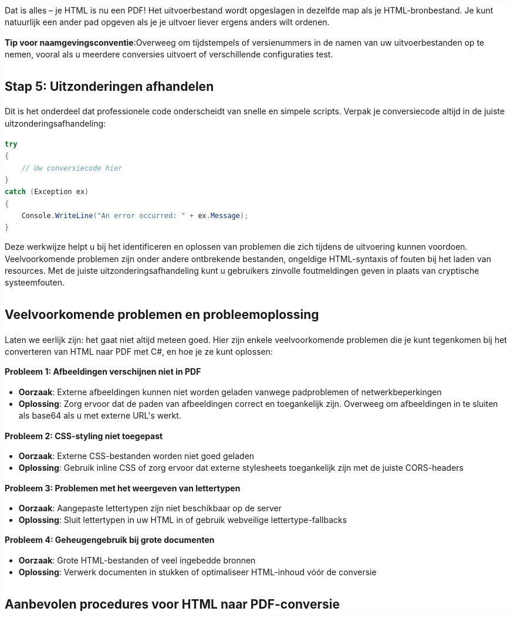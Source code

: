 Dat is alles – je HTML is nu een PDF! Het uitvoerbestand wordt opgeslagen in dezelfde map als je HTML-bronbestand. Je kunt natuurlijk een ander pad opgeven als je je uitvoer liever ergens anders wilt ordenen.

**Tip voor naamgevingsconventie**:Overweeg om tijdstempels of versienummers in de namen van uw uitvoerbestanden op te nemen, vooral als u meerdere conversies uitvoert of verschillende configuraties test.

## Stap 5: Uitzonderingen afhandelen

Dit is het onderdeel dat professionele code onderscheidt van snelle en simpele scripts. Verpak je conversiecode altijd in de juiste uitzonderingsafhandeling:

```csharp
try
{
    // Uw conversiecode hier
}
catch (Exception ex)
{
    Console.WriteLine("An error occurred: " + ex.Message);
}
```

Deze werkwijze helpt u bij het identificeren en oplossen van problemen die zich tijdens de uitvoering kunnen voordoen. Veelvoorkomende problemen zijn onder andere ontbrekende bestanden, ongeldige HTML-syntaxis of fouten bij het laden van resources. Met de juiste uitzonderingsafhandeling kunt u gebruikers zinvolle foutmeldingen geven in plaats van cryptische systeemfouten.

## Veelvoorkomende problemen en probleemoplossing

Laten we eerlijk zijn: het gaat niet altijd meteen goed. Hier zijn enkele veelvoorkomende problemen die je kunt tegenkomen bij het converteren van HTML naar PDF met C#, en hoe je ze kunt oplossen:

**Probleem 1: Afbeeldingen verschijnen niet in PDF**
- **Oorzaak**: Externe afbeeldingen kunnen niet worden geladen vanwege padproblemen of netwerkbeperkingen
- **Oplossing**: Zorg ervoor dat de paden van afbeeldingen correct en toegankelijk zijn. Overweeg om afbeeldingen in te sluiten als base64 als u met externe URL's werkt.

**Probleem 2: CSS-styling niet toegepast**
- **Oorzaak**: Externe CSS-bestanden worden niet goed geladen
- **Oplossing**: Gebruik inline CSS of zorg ervoor dat externe stylesheets toegankelijk zijn met de juiste CORS-headers

**Probleem 3: Problemen met het weergeven van lettertypen**
- **Oorzaak**: Aangepaste lettertypen zijn niet beschikbaar op de server
- **Oplossing**: Sluit lettertypen in uw HTML in of gebruik webveilige lettertype-fallbacks

**Probleem 4: Geheugengebruik bij grote documenten**
- **Oorzaak**: Grote HTML-bestanden of veel ingebedde bronnen
- **Oplossing**: Verwerk documenten in stukken of optimaliseer HTML-inhoud vóór de conversie

## Aanbevolen procedures voor HTML naar PDF-conversie
